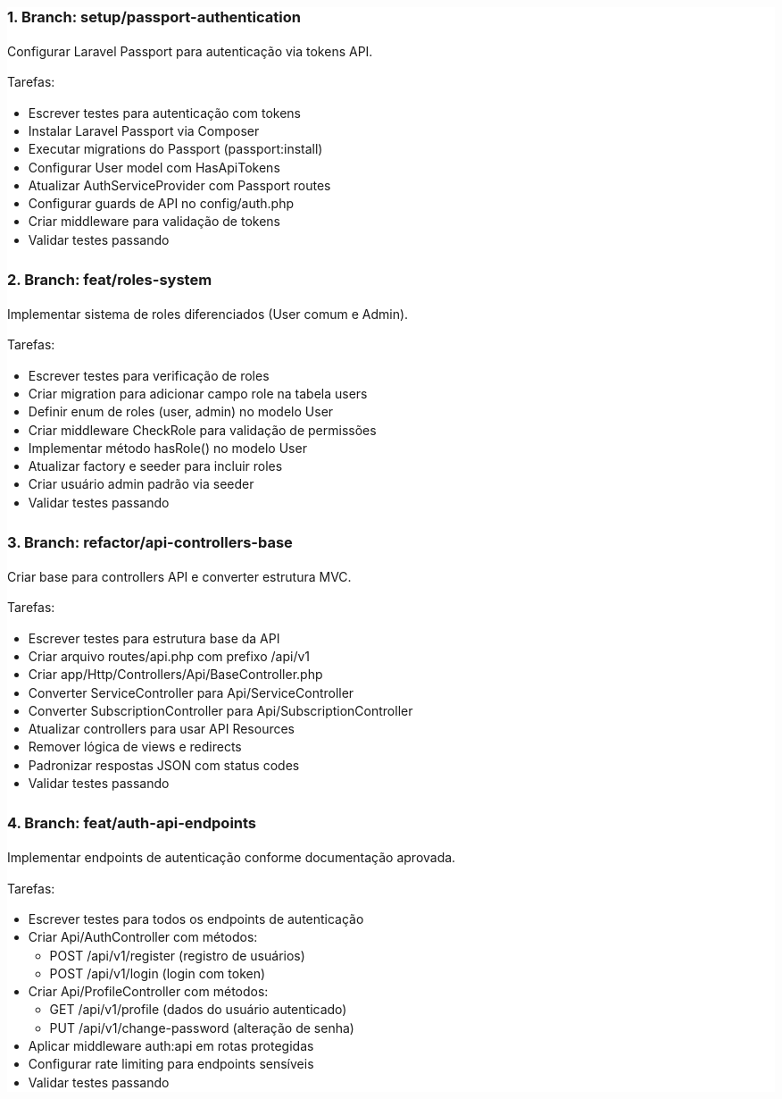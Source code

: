 ### 1. Branch: setup/passport-authentication
Configurar Laravel Passport para autenticação via tokens API.

Tarefas:
- Escrever testes para autenticação com tokens
- Instalar Laravel Passport via Composer
- Executar migrations do Passport (passport:install)
- Configurar User model com HasApiTokens
- Atualizar AuthServiceProvider com Passport routes
- Configurar guards de API no config/auth.php
- Criar middleware para validação de tokens
- Validar testes passando

### 2. Branch: feat/roles-system
Implementar sistema de roles diferenciados (User comum e Admin).

Tarefas:
- Escrever testes para verificação de roles
- Criar migration para adicionar campo role na tabela users
- Definir enum de roles (user, admin) no modelo User
- Criar middleware CheckRole para validação de permissões
- Implementar método hasRole() no modelo User
- Atualizar factory e seeder para incluir roles
- Criar usuário admin padrão via seeder
- Validar testes passando

### 3. Branch: refactor/api-controllers-base
Criar base para controllers API e converter estrutura MVC.

Tarefas:
- Escrever testes para estrutura base da API
- Criar arquivo routes/api.php com prefixo /api/v1
- Criar app/Http/Controllers/Api/BaseController.php
- Converter ServiceController para Api/ServiceController
- Converter SubscriptionController para Api/SubscriptionController
- Atualizar controllers para usar API Resources
- Remover lógica de views e redirects
- Padronizar respostas JSON com status codes
- Validar testes passando

### 4. Branch: feat/auth-api-endpoints
Implementar endpoints de autenticação conforme documentação aprovada.

Tarefas:
- Escrever testes para todos os endpoints de autenticação
- Criar Api/AuthController com métodos:
  - POST /api/v1/register (registro de usuários)
  - POST /api/v1/login (login com token)
- Criar Api/ProfileController com métodos:
  - GET /api/v1/profile (dados do usuário autenticado)
  - PUT /api/v1/change-password (alteração de senha)
- Aplicar middleware auth:api em rotas protegidas
- Configurar rate limiting para endpoints sensíveis
- Validar testes passando
